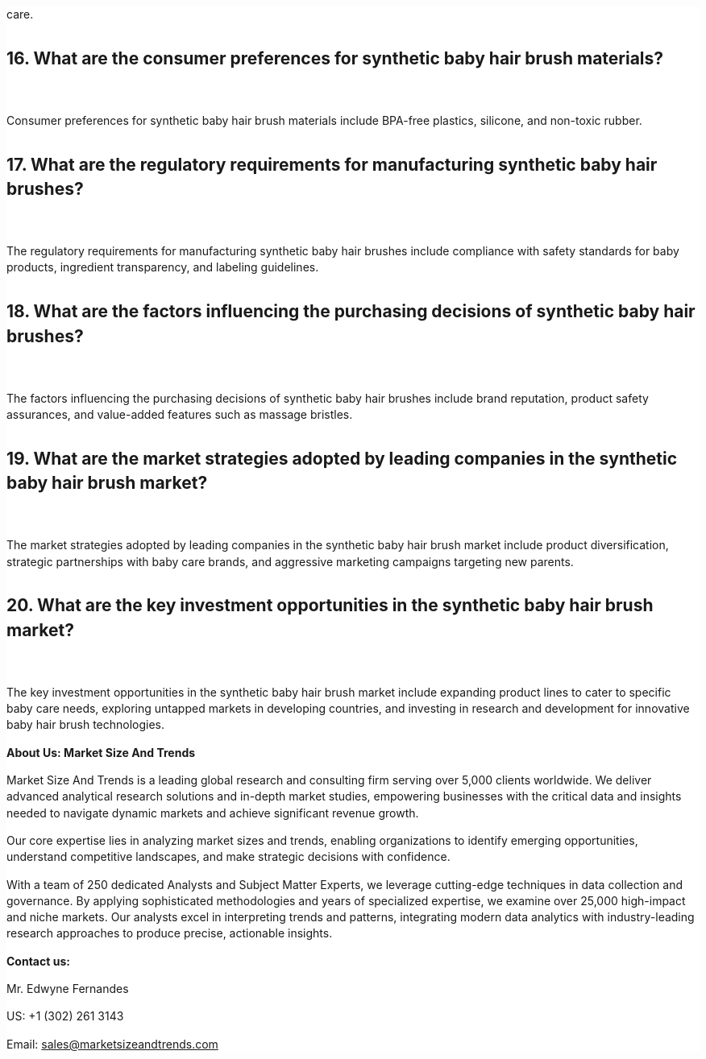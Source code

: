 care.</p><h2>16. What are the consumer preferences for synthetic baby hair brush materials?</h2><p>&nbsp;</p><p>Consumer preferences for synthetic baby hair brush materials include BPA-free plastics, silicone, and non-toxic rubber.</p><h2>17. What are the regulatory requirements for manufacturing synthetic baby hair brushes?</h2><p>&nbsp;</p><p>The regulatory requirements for manufacturing synthetic baby hair brushes include compliance with safety standards for baby products, ingredient transparency, and labeling guidelines.</p><h2>18. What are the factors influencing the purchasing decisions of synthetic baby hair brushes?</h2><p>&nbsp;</p><p>The factors influencing the purchasing decisions of synthetic baby hair brushes include brand reputation, product safety assurances, and value-added features such as massage bristles.</p><h2>19. What are the market strategies adopted by leading companies in the synthetic baby hair brush market?</h2><p>&nbsp;</p><p>The market strategies adopted by leading companies in the synthetic baby hair brush market include product diversification, strategic partnerships with baby care brands, and aggressive marketing campaigns targeting new parents.</p><h2>20. What are the key investment opportunities in the synthetic baby hair brush market?</h2><p>&nbsp;</p><p>The key investment opportunities in the synthetic baby hair brush market include expanding product lines to cater to specific baby care needs, exploring untapped markets in developing countries, and investing in research and development for innovative baby hair brush technologies.</p></body></html></p><p><strong>About Us:&nbsp;Market Size And Trends</strong></p><p>Market Size And Trends&nbsp;is a leading global research and consulting firm serving over 5,000 clients worldwide. We deliver advanced analytical research solutions and in-depth market studies, empowering businesses with the critical data and insights needed to navigate dynamic markets and achieve significant revenue growth.</p><p>Our core expertise lies in analyzing market sizes and trends, enabling organizations to identify emerging opportunities, understand competitive landscapes, and make strategic decisions with confidence.</p><p>With a team of 250 dedicated Analysts and Subject Matter Experts, we leverage cutting-edge techniques in data collection and governance. By applying sophisticated methodologies and years of specialized expertise, we examine over 25,000 high-impact and niche markets. Our analysts excel in interpreting trends and patterns, integrating modern data analytics with industry-leading research approaches to produce precise, actionable insights.</p><p><strong>Contact us:</strong></p><p>Mr. Edwyne Fernandes</p><p>US: +1 (302) 261 3143</p><p>Email: <a href="mailto:sales@marketsizeandtrends.com">sales@marketsizeandtrends.com</a>&nbsp;</p>
